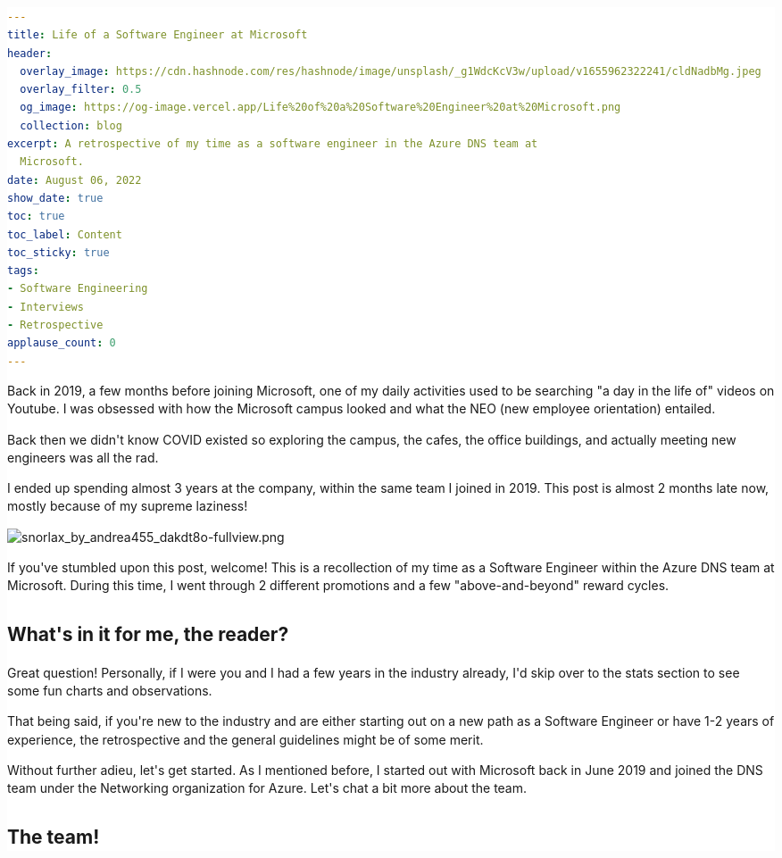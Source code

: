 ```yaml
---
title: Life of a Software Engineer at Microsoft
header:
  overlay_image: https://cdn.hashnode.com/res/hashnode/image/unsplash/_g1WdcKcV3w/upload/v1655962322241/cldNadbMg.jpeg
  overlay_filter: 0.5
  og_image: https://og-image.vercel.app/Life%20of%20a%20Software%20Engineer%20at%20Microsoft.png
  collection: blog
excerpt: A retrospective of my time as a software engineer in the Azure DNS team at
  Microsoft.
date: August 06, 2022
show_date: true
toc: true
toc_label: Content
toc_sticky: true
tags:
- Software Engineering
- Interviews
- Retrospective
applause_count: 0
---
```


Back in 2019, a few months before joining Microsoft, one of my daily activities used to be searching "a day in the life of" videos on Youtube. I was obsessed with how the Microsoft campus looked and what the NEO (new employee orientation) entailed.

Back then we didn't know COVID existed so exploring the campus, the cafes, the office buildings, and actually meeting new engineers was all the rad.

I ended up spending almost 3 years at the company, within the same team I joined in 2019. This post is almost 2 months late now, mostly because of my supreme laziness! 

![snorlax_by_andrea455_dakdt8o-fullview.png](https://cdn.hashnode.com/res/hashnode/image/upload/v1655963036945/LGuxpQEi8.png)

If you've stumbled upon this post, welcome! This is a recollection of my time as a Software Engineer within the Azure DNS team at Microsoft. During this time, I went through 2 different promotions and a few "above-and-beyond" reward cycles. 

## What's in it for me, the reader?
Great question! Personally, if I were you and I had a few years in the industry already, I'd skip over to the stats section to see some fun charts and observations. 

That being said, if you're new to the industry and are either starting out on a new path as a Software Engineer or have 1-2 years of experience, the retrospective and the general guidelines might be of some merit.

Without further adieu, let's get started. As I mentioned before, I started out with Microsoft back in June 2019 and joined the DNS team under the Networking organization for Azure. Let's chat a bit more about the team.

## The team!
